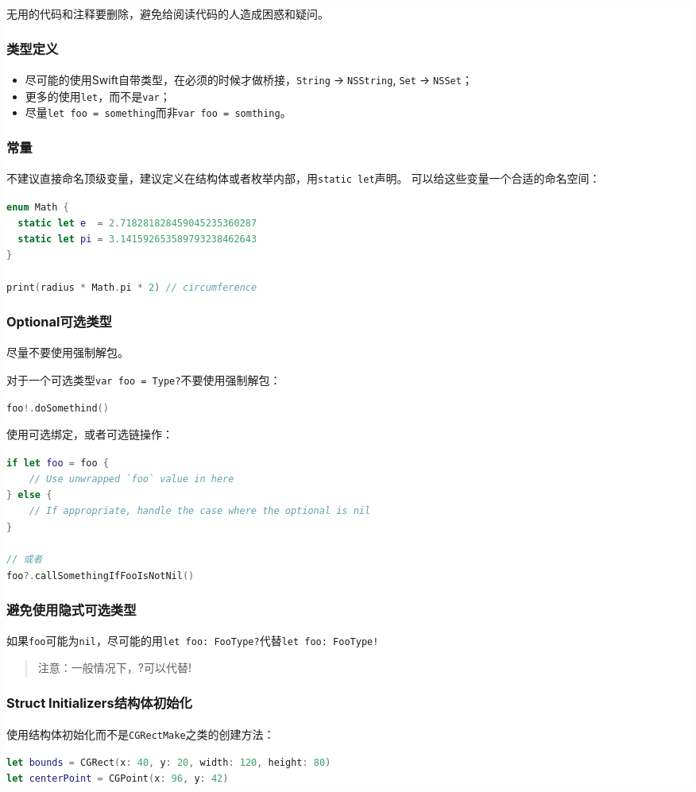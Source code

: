 无用的代码和注释要删除，避免给阅读代码的人造成困惑和疑问。

### 类型定义

* 尽可能的使用Swift自带类型，在必须的时候才做桥接，`String` -> `NSString`, `Set` -> `NSSet`；
* 更多的使用`let`，而不是`var`；
* 尽量`let foo = something`而非`var foo = somthing`。

### 常量

不建议直接命名顶级变量，建议定义在结构体或者枚举内部，用`static let`声明。 可以给这些变量一个合适的命名空间：

```swift
enum Math {
  static let e  = 2.718281828459045235360287
  static let pi = 3.141592653589793238462643
}

print(radius * Math.pi * 2) // circumference
```


### Optional可选类型

尽量不要使用强制解包。

对于一个可选类型`var foo = Type?`不要使用强制解包：

```swift
foo!.doSomethind()
```

使用可选绑定，或者可选链操作：

```swift
if let foo = foo {
    // Use unwrapped `foo` value in here
} else {
    // If appropriate, handle the case where the optional is nil
}

// 或者
foo?.callSomethingIfFooIsNotNil()
```

### 避免使用隐式可选类型

如果`foo`可能为`nil`，尽可能的用`let foo: FooType?`代替`let foo: FooType!`

> 注意：一般情况下，?可以代替!

### Struct Initializers结构体初始化

使用结构体初始化而不是`CGRectMake`之类的创建方法：

```swift
let bounds = CGRect(x: 40, y: 20, width: 120, height: 80)
let centerPoint = CGPoint(x: 96, y: 42)
```
